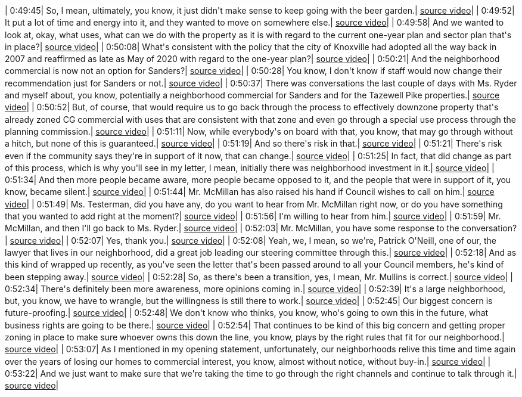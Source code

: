 | 0:49:45| So, I mean, ultimately, you know, it just didn't make sense to keep going with the beer garden.| [source video](https://archive.org/details/city-council-r-265-200728?start=2985)|
| 0:49:52| It put a lot of time and energy into it, and they wanted to move on somewhere else.| [source video](https://archive.org/details/city-council-r-265-200728?start=2992)|
| 0:49:58| And we wanted to look at, okay, what uses, what can we do with the property as it is with regard to the current one-year plan and sector plan that's in place?| [source video](https://archive.org/details/city-council-r-265-200728?start=2998)|
| 0:50:08| What's consistent with the policy that the city of Knoxville had adopted all the way back in 2007 and reaffirmed as late as May of 2020 with regard to the one-year plan?| [source video](https://archive.org/details/city-council-r-265-200728?start=3008)|
| 0:50:21| And the neighborhood commercial is now not an option for Sanders?| [source video](https://archive.org/details/city-council-r-265-200728?start=3021)|
| 0:50:28| You know, I don't know if staff would now change their recommendation just for Sanders or not.| [source video](https://archive.org/details/city-council-r-265-200728?start=3028)|
| 0:50:37| There was conversations the last couple of days with Ms. Ryder and myself about, you know, potentially a neighborhood commercial for Sanders and for the Tazewell Pike properties.| [source video](https://archive.org/details/city-council-r-265-200728?start=3037)|
| 0:50:52| But, of course, that would require us to go back through the process to effectively downzone property that's already zoned CG commercial with uses that are consistent with that zone and even go through a special use process through the planning commission.| [source video](https://archive.org/details/city-council-r-265-200728?start=3052)|
| 0:51:11| Now, while everybody's on board with that, you know, that may go through without a hitch, but none of this is guaranteed.| [source video](https://archive.org/details/city-council-r-265-200728?start=3071)|
| 0:51:19| And so there's risk in that.| [source video](https://archive.org/details/city-council-r-265-200728?start=3079)|
| 0:51:21| There's risk even if the community says they're in support of it now, that can change.| [source video](https://archive.org/details/city-council-r-265-200728?start=3081)|
| 0:51:25| In fact, that did change as part of this process, which is why you'll see in my letter, I mean, initially there was neighborhood investment in it.| [source video](https://archive.org/details/city-council-r-265-200728?start=3085)|
| 0:51:34| And then more people became aware, more people became opposed to it, and the people that were in support of it, you know, became silent.| [source video](https://archive.org/details/city-council-r-265-200728?start=3094)|
| 0:51:44| Mr. McMillan has also raised his hand if Council wishes to call on him.| [source video](https://archive.org/details/city-council-r-265-200728?start=3104)|
| 0:51:49| Ms. Testerman, did you have any, do you want to hear from Mr. McMillan right now, or do you have something that you wanted to add right at the moment?| [source video](https://archive.org/details/city-council-r-265-200728?start=3109)|
| 0:51:56| I'm willing to hear from him.| [source video](https://archive.org/details/city-council-r-265-200728?start=3116)|
| 0:51:59| Mr. McMillan, and then I'll go back to Ms. Ryder.| [source video](https://archive.org/details/city-council-r-265-200728?start=3119)|
| 0:52:03| Mr. McMillan, you have some response to the conversation?| [source video](https://archive.org/details/city-council-r-265-200728?start=3123)|
| 0:52:07| Yes, thank you.| [source video](https://archive.org/details/city-council-r-265-200728?start=3127)|
| 0:52:08| Yeah, we, I mean, so we're, Patrick O'Neill, one of our, the lawyer that lives in our neighborhood, did a great job leading our steering committee through this.| [source video](https://archive.org/details/city-council-r-265-200728?start=3128)|
| 0:52:18| And as this kind of wrapped up recently, as you've seen the letter that's been passed around to all your Council members, he's kind of been stepping away.| [source video](https://archive.org/details/city-council-r-265-200728?start=3138)|
| 0:52:28| So, as there's been a transition, yes, I mean, Mr. Mullins is correct.| [source video](https://archive.org/details/city-council-r-265-200728?start=3148)|
| 0:52:34| There's definitely been more awareness, more opinions coming in.| [source video](https://archive.org/details/city-council-r-265-200728?start=3154)|
| 0:52:39| It's a large neighborhood, but, you know, we have to wrangle, but the willingness is still there to work.| [source video](https://archive.org/details/city-council-r-265-200728?start=3159)|
| 0:52:45| Our biggest concern is future-proofing.| [source video](https://archive.org/details/city-council-r-265-200728?start=3165)|
| 0:52:48| We don't know who thinks, you know, who's going to own this in the future, what business rights are going to be there.| [source video](https://archive.org/details/city-council-r-265-200728?start=3168)|
| 0:52:54| That continues to be kind of this big concern and getting proper zoning in place to make sure whoever owns this down the line, you know, plays by the right rules that fit for our neighborhood.| [source video](https://archive.org/details/city-council-r-265-200728?start=3174)|
| 0:53:07| As I mentioned in my opening statement, unfortunately, our neighborhoods relive this time and time again over the years of losing our homes to commercial interest, you know, almost without notice, without buy-in.| [source video](https://archive.org/details/city-council-r-265-200728?start=3187)|
| 0:53:22| And we just want to make sure that we're taking the time to go through the right channels and continue to talk through it.| [source video](https://archive.org/details/city-council-r-265-200728?start=3202)|